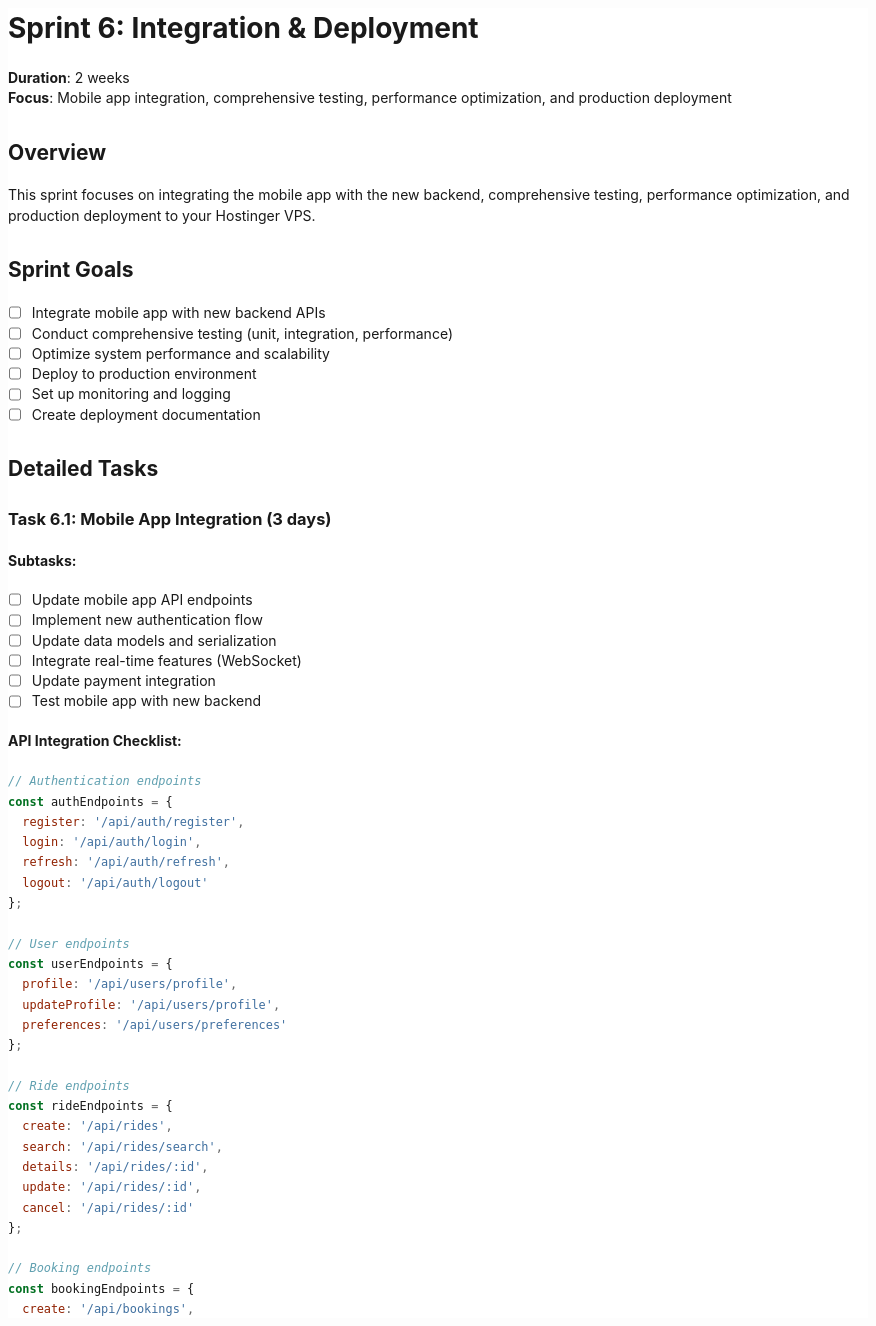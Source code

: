 # Sprint 6: Integration & Deployment

**Duration**: 2 weeks  
**Focus**: Mobile app integration, comprehensive testing, performance optimization, and production deployment

## Overview

This sprint focuses on integrating the mobile app with the new backend, comprehensive testing, performance optimization, and production deployment to your Hostinger VPS.

## Sprint Goals

- [ ] Integrate mobile app with new backend APIs
- [ ] Conduct comprehensive testing (unit, integration, performance)
- [ ] Optimize system performance and scalability
- [ ] Deploy to production environment
- [ ] Set up monitoring and logging
- [ ] Create deployment documentation

## Detailed Tasks

### Task 6.1: Mobile App Integration (3 days)

#### Subtasks:
- [ ] Update mobile app API endpoints
- [ ] Implement new authentication flow
- [ ] Update data models and serialization
- [ ] Integrate real-time features (WebSocket)
- [ ] Update payment integration
- [ ] Test mobile app with new backend

#### API Integration Checklist:
```javascript
// Authentication endpoints
const authEndpoints = {
  register: '/api/auth/register',
  login: '/api/auth/login',
  refresh: '/api/auth/refresh',
  logout: '/api/auth/logout'
};

// User endpoints
const userEndpoints = {
  profile: '/api/users/profile',
  updateProfile: '/api/users/profile',
  preferences: '/api/users/preferences'
};

// Ride endpoints
const rideEndpoints = {
  create: '/api/rides',
  search: '/api/rides/search',
  details: '/api/rides/:id',
  update: '/api/rides/:id',
  cancel: '/api/rides/:id'
};

// Booking endpoints
const bookingEndpoints = {
  create: '/api/bookings',
```